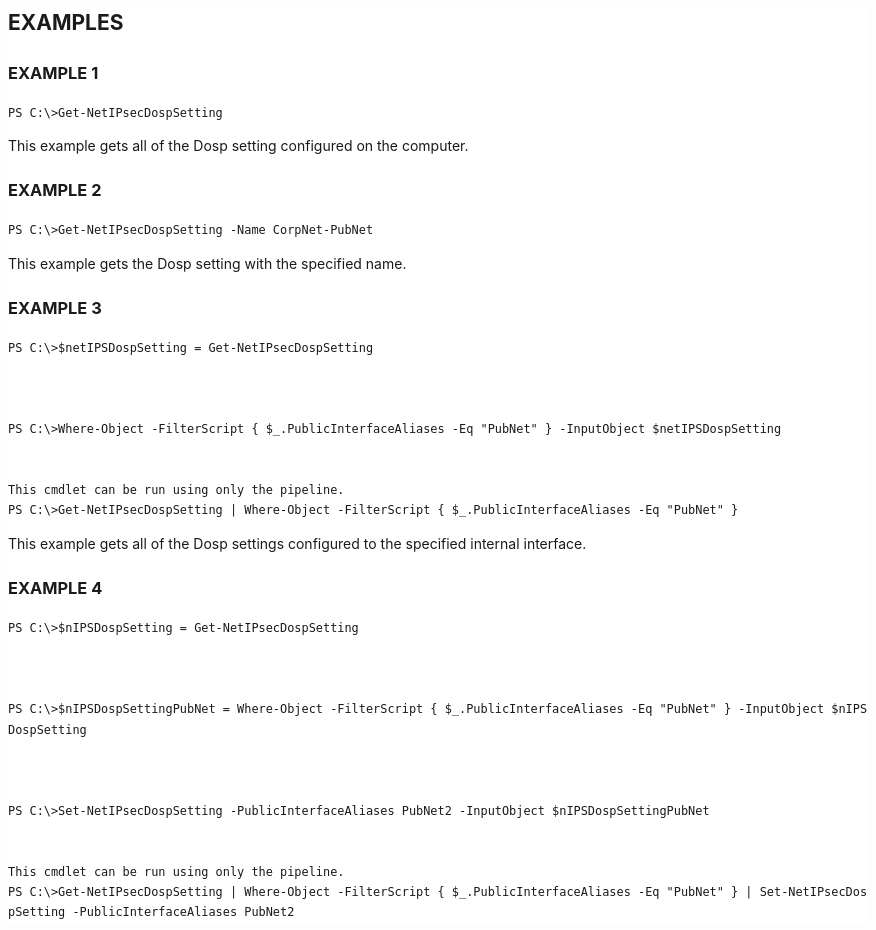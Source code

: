 ## EXAMPLES

### EXAMPLE 1
```
PS C:\>Get-NetIPsecDospSetting
```

This example gets all of the Dosp setting configured on the computer.

### EXAMPLE 2
```
PS C:\>Get-NetIPsecDospSetting -Name CorpNet-PubNet
```

This example gets the Dosp setting with the specified name.

### EXAMPLE 3
```
PS C:\>$netIPSDospSetting = Get-NetIPsecDospSetting



PS C:\>Where-Object -FilterScript { $_.PublicInterfaceAliases -Eq "PubNet" } -InputObject $netIPSDospSetting


This cmdlet can be run using only the pipeline.
PS C:\>Get-NetIPsecDospSetting | Where-Object -FilterScript { $_.PublicInterfaceAliases -Eq "PubNet" }
```

This example gets all of the Dosp settings configured to the specified internal interface.

### EXAMPLE 4
```
PS C:\>$nIPSDospSetting = Get-NetIPsecDospSetting



PS C:\>$nIPSDospSettingPubNet = Where-Object -FilterScript { $_.PublicInterfaceAliases -Eq "PubNet" } -InputObject $nIPSDospSetting



PS C:\>Set-NetIPsecDospSetting -PublicInterfaceAliases PubNet2 -InputObject $nIPSDospSettingPubNet


This cmdlet can be run using only the pipeline.
PS C:\>Get-NetIPsecDospSetting | Where-Object -FilterScript { $_.PublicInterfaceAliases -Eq "PubNet" } | Set-NetIPsecDospSetting -PublicInterfaceAliases PubNet2
```
